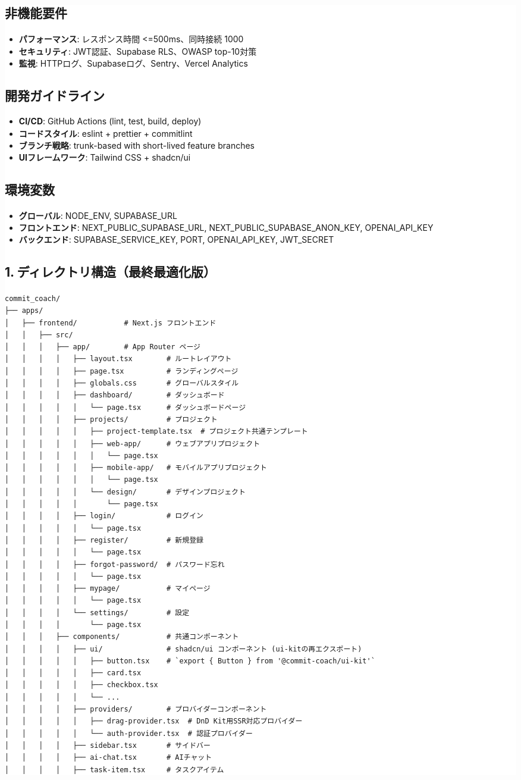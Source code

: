 ## 非機能要件

- **パフォーマンス**: レスポンス時間 <=500ms、同時接続 1000
- **セキュリティ**: JWT認証、Supabase RLS、OWASP top-10対策
- **監視**: HTTPログ、Supabaseログ、Sentry、Vercel Analytics

## 開発ガイドライン

- **CI/CD**: GitHub Actions (lint, test, build, deploy)
- **コードスタイル**: eslint + prettier + commitlint
- **ブランチ戦略**: trunk-based with short-lived feature branches
- **UIフレームワーク**: Tailwind CSS + shadcn/ui

## 環境変数

- **グローバル**: NODE_ENV, SUPABASE_URL
- **フロントエンド**: NEXT_PUBLIC_SUPABASE_URL, NEXT_PUBLIC_SUPABASE_ANON_KEY, OPENAI_API_KEY
- **バックエンド**: SUPABASE_SERVICE_KEY, PORT, OPENAI_API_KEY, JWT_SECRET

## 1. ディレクトリ構造（最終最適化版）

```plaintext
commit_coach/
├── apps/
│   ├── frontend/           # Next.js フロントエンド
│   │   ├── src/
│   │   │   ├── app/        # App Router ページ
│   │   │   │   ├── layout.tsx        # ルートレイアウト
│   │   │   │   ├── page.tsx          # ランディングページ
│   │   │   │   ├── globals.css       # グローバルスタイル
│   │   │   │   ├── dashboard/        # ダッシュボード
│   │   │   │   │   └── page.tsx      # ダッシュボードページ
│   │   │   │   ├── projects/         # プロジェクト
│   │   │   │   │   ├── project-template.tsx  # プロジェクト共通テンプレート
│   │   │   │   │   ├── web-app/      # ウェブアプリプロジェクト
│   │   │   │   │   │   └── page.tsx
│   │   │   │   │   ├── mobile-app/   # モバイルアプリプロジェクト
│   │   │   │   │   │   └── page.tsx
│   │   │   │   │   └── design/       # デザインプロジェクト
│   │   │   │   │       └── page.tsx
│   │   │   │   ├── login/            # ログイン
│   │   │   │   │   └── page.tsx
│   │   │   │   ├── register/         # 新規登録
│   │   │   │   │   └── page.tsx
│   │   │   │   ├── forgot-password/  # パスワード忘れ
│   │   │   │   │   └── page.tsx
│   │   │   │   ├── mypage/           # マイページ
│   │   │   │   │   └── page.tsx
│   │   │   │   └── settings/         # 設定
│   │   │   │       └── page.tsx
│   │   │   ├── components/           # 共通コンポーネント
│   │   │   │   ├── ui/               # shadcn/ui コンポーネント (ui-kitの再エクスポート)
│   │   │   │   │   ├── button.tsx    # `export { Button } from '@commit-coach/ui-kit'`
│   │   │   │   │   ├── card.tsx
│   │   │   │   │   ├── checkbox.tsx
│   │   │   │   │   └── ...
│   │   │   │   ├── providers/        # プロバイダーコンポーネント
│   │   │   │   │   ├── drag-provider.tsx  # DnD Kit用SSR対応プロバイダー
│   │   │   │   │   └── auth-provider.tsx  # 認証プロバイダー
│   │   │   │   ├── sidebar.tsx       # サイドバー
│   │   │   │   ├── ai-chat.tsx       # AIチャット
│   │   │   │   ├── task-item.tsx     # タスクアイテム
```